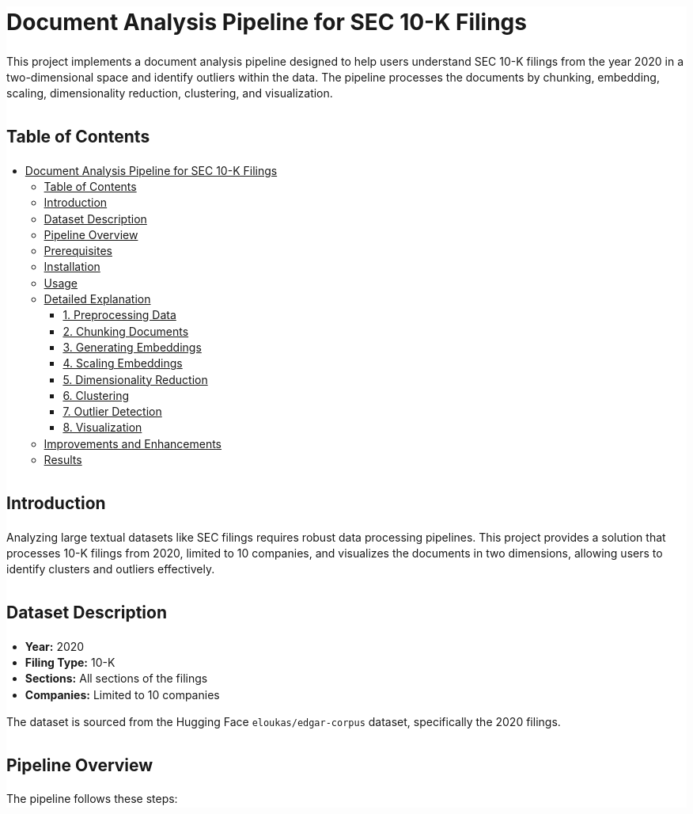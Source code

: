 # Document Analysis Pipeline for SEC 10-K Filings

This project implements a document analysis pipeline designed to help users understand SEC 10-K filings from the year 2020 in a two-dimensional space and identify outliers within the data. The pipeline processes the documents by chunking, embedding, scaling, dimensionality reduction, clustering, and visualization.

## Table of Contents

- [Document Analysis Pipeline for SEC 10-K Filings](#document-analysis-pipeline-for-sec-10-k-filings)
  - [Table of Contents](#table-of-contents)
  - [Introduction](#introduction)
  - [Dataset Description](#dataset-description)
  - [Pipeline Overview](#pipeline-overview)
  - [Prerequisites](#prerequisites)
  - [Installation](#installation)
  - [Usage](#usage)
  - [Detailed Explanation](#detailed-explanation)
    - [1. Preprocessing Data](#1-preprocessing-data)
    - [2. Chunking Documents](#2-chunking-documents)
    - [3. Generating Embeddings](#3-generating-embeddings)
    - [4. Scaling Embeddings](#4-scaling-embeddings)
    - [5. Dimensionality Reduction](#5-dimensionality-reduction)
    - [6. Clustering](#6-clustering)
    - [7. Outlier Detection](#7-outlier-detection)
    - [8. Visualization](#8-visualization)
  - [Improvements and Enhancements](#improvements-and-enhancements)
  - [Results](#results)

## Introduction

Analyzing large textual datasets like SEC filings requires robust data processing pipelines. This project provides a solution that processes 10-K filings from 2020, limited to 10 companies, and visualizes the documents in two dimensions, allowing users to identify clusters and outliers effectively.

## Dataset Description

- **Year:** 2020
- **Filing Type:** 10-K
- **Sections:** All sections of the filings
- **Companies:** Limited to 10 companies

The dataset is sourced from the Hugging Face `eloukas/edgar-corpus` dataset, specifically the 2020 filings.

## Pipeline Overview

The pipeline follows these steps:
